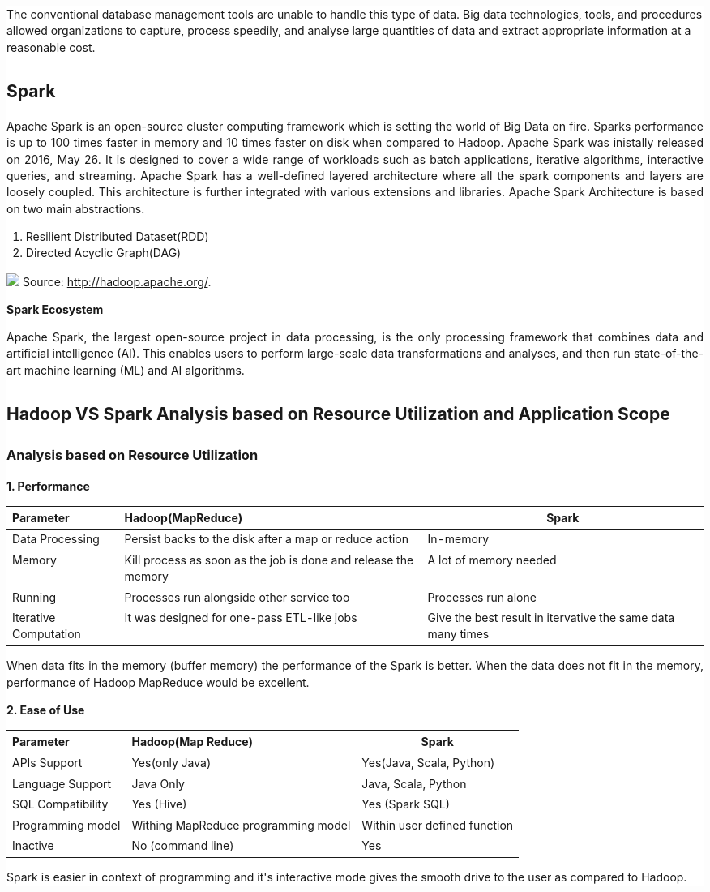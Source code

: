The conventional database management tools are unable to handle this type of data. Big data technologies, tools, and procedures allowed organizations to capture, process speedily, and analyse large quantities of data and extract appropriate information at a reasonable cost. </p>

## **Spark**
<p style='text-align: justify;'> 
Apache Spark is an open-source cluster computing framework which is setting the world of Big Data on fire. Sparks performance is up to 100 times faster in memory and 10 times faster on disk when compared to Hadoop. Apache Spark was inistally released on 2016, May 26. It is designed to cover a wide range of workloads such as batch applications, iterative algorithms, interactive queries, and streaming.
Apache Spark has a well-defined layered architecture where all the spark components and layers are loosely coupled. This architecture is further integrated with various extensions and libraries. Apache Spark Architecture is based on two main abstractions.

1. Resilient Distributed Dataset(RDD)
2. Directed Acyclic Graph(DAG)
</p>

![](https://media.springernature.com/full/springer-static/image/art%3A10.1186%2Fs40537-020-00388-5/MediaObjects/40537_2020_388_Fig2_HTML.png?as=webp)
Source: http://hadoop.apache.org/.

**Spark Ecosystem**
<p style='text-align: justify;'> 
Apache Spark, the largest open-source project in data processing, is the only processing framework that combines data and artificial intelligence (AI). This enables users to perform large-scale data transformations and analyses, and then run state-of-the-art machine learning (ML) and AI algorithms.
</p>

## **Hadoop VS Spark Analysis based on Resource Utilization and Application Scope**
### Analysis based on Resource Utilization
**1. Performance**

| Parameter | Hadoop(MapReduce) | Spark |
|:--------------|:-------------------|-------|
|Data Processing| Persist backs to the disk after a map or reduce action| In-memory|
|Memory| Kill process as soon as the  job is done and release the memory| A lot of memory needed|
|Running| Processes run alongside other service too| Processes run alone|
|Iterative Computation| It was designed for one-pass ETL-like jobs| Give the best result in itervative  the same data many times|
<p style='text-align: justify;'> 
When data fits in the memory (buffer memory) the performance of the Spark is better. When the data does not fit in the memory, performance of Hadoop MapReduce would be excellent.
</p>

**2. Ease of Use**


|Parameter|Hadoop(Map Reduce) | Spark|
|:--------|:------------------|------|
|APIs Support| Yes(only Java)| Yes(Java, Scala, Python)|
|Language Support| Java Only| Java, Scala, Python|
|SQL Compatibility| Yes (Hive)| Yes (Spark SQL)|
|Programming model| Withing MapReduce programming model| Within user defined function|
|Inactive| No (command line)| Yes|
<p style='text-align: justify;'> 
Spark is easier in context of programming and it's interactive mode gives the smooth drive to the user as compared to Hadoop. 